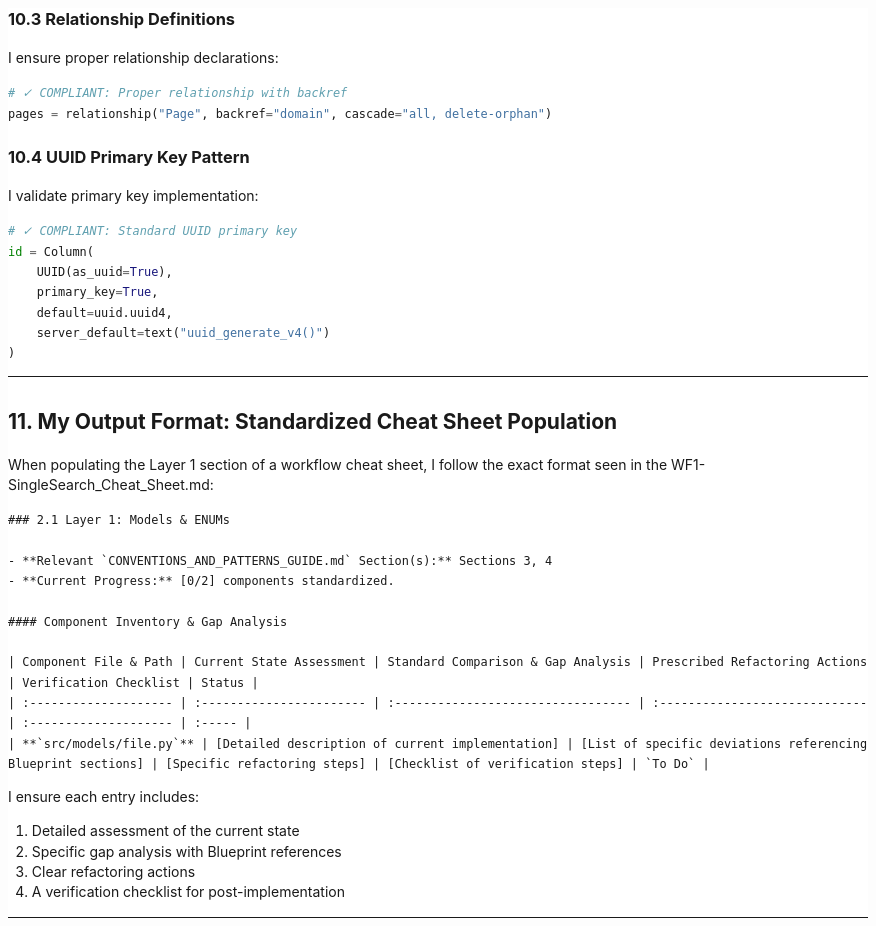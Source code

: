 ### 10.3 Relationship Definitions

I ensure proper relationship declarations:

```python
# ✓ COMPLIANT: Proper relationship with backref
pages = relationship("Page", backref="domain", cascade="all, delete-orphan")
```

### 10.4 UUID Primary Key Pattern

I validate primary key implementation:

```python
# ✓ COMPLIANT: Standard UUID primary key
id = Column(
    UUID(as_uuid=True),
    primary_key=True,
    default=uuid.uuid4,
    server_default=text("uuid_generate_v4()")
)
```

---

## 11. My Output Format: Standardized Cheat Sheet Population

When populating the Layer 1 section of a workflow cheat sheet, I follow the exact format seen in the WF1-SingleSearch_Cheat_Sheet.md:

```
### 2.1 Layer 1: Models & ENUMs

- **Relevant `CONVENTIONS_AND_PATTERNS_GUIDE.md` Section(s):** Sections 3, 4
- **Current Progress:** [0/2] components standardized.

#### Component Inventory & Gap Analysis

| Component File & Path | Current State Assessment | Standard Comparison & Gap Analysis | Prescribed Refactoring Actions | Verification Checklist | Status |
| :-------------------- | :----------------------- | :--------------------------------- | :----------------------------- | :-------------------- | :----- |
| **`src/models/file.py`** | [Detailed description of current implementation] | [List of specific deviations referencing Blueprint sections] | [Specific refactoring steps] | [Checklist of verification steps] | `To Do` |
```

I ensure each entry includes:
1. Detailed assessment of the current state
2. Specific gap analysis with Blueprint references
3. Clear refactoring actions
4. A verification checklist for post-implementation

---